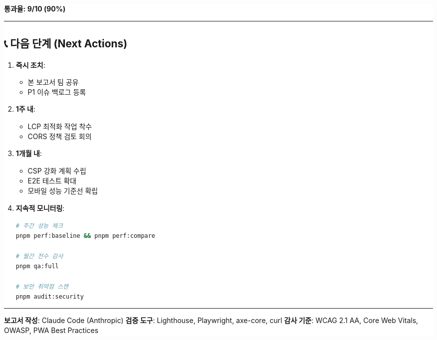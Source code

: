**통과율: 9/10 (90%)**

---

## 📞 다음 단계 (Next Actions)

1. **즉시 조치**:
   - 본 보고서 팀 공유
   - P1 이슈 백로그 등록

2. **1주 내**:
   - LCP 최적화 작업 착수
   - CORS 정책 검토 회의

3. **1개월 내**:
   - CSP 강화 계획 수립
   - E2E 테스트 확대
   - 모바일 성능 기준선 확립

4. **지속적 모니터링**:
   ```bash
   # 주간 성능 체크
   pnpm perf:baseline && pnpm perf:compare

   # 월간 전수 감사
   pnpm qa:full

   # 보안 취약점 스캔
   pnpm audit:security
   ```

---

**보고서 작성**: Claude Code (Anthropic)
**검증 도구**: Lighthouse, Playwright, axe-core, curl
**감사 기준**: WCAG 2.1 AA, Core Web Vitals, OWASP, PWA Best Practices
